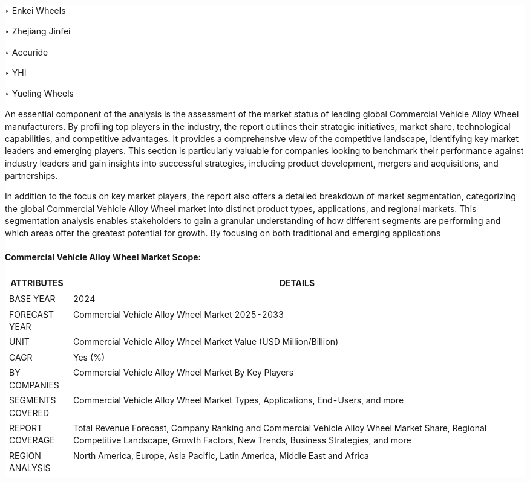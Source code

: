 ‣ Enkei Wheels

‣ Zhejiang Jinfei

‣ Accuride

‣ YHI

‣ Yueling Wheels

An essential component of the analysis is the assessment of the market status of leading global Commercial Vehicle Alloy Wheel manufacturers. By profiling top players in the industry, the report outlines their strategic initiatives, market share, technological capabilities, and competitive advantages. It provides a comprehensive view of the competitive landscape, identifying key market leaders and emerging players. This section is particularly valuable for companies looking to benchmark their performance against industry leaders and gain insights into successful strategies, including product development, mergers and acquisitions, and partnerships.

In addition to the focus on key market players, the report also offers a detailed breakdown of market segmentation, categorizing the global Commercial Vehicle Alloy Wheel market into distinct product types, applications, and regional markets. This segmentation analysis enables stakeholders to gain a granular understanding of how different segments are performing and which areas offer the greatest potential for growth. By focusing on both traditional and emerging applications

<h4>Commercial Vehicle Alloy Wheel Market Scope:</h4>
<table>
<tr>
<th>ATTRIBUTES</th>
<th>DETAILS</th>
</tr>
<tr>
<td>BASE YEAR</td>
<td>2024</td>
</tr>
<tr>
<td>FORECAST YEAR</td>
<td>Commercial Vehicle Alloy Wheel Market 2025-2033</td>
</tr>
<tr>
<td>UNIT</td>
<td>Commercial Vehicle Alloy Wheel Market Value (USD Million/Billion)</td>
<tr>
<td>CAGR</td>
<td>Yes (%)</td>
</tr>
</tr>
<tr>
<td>BY COMPANIES</td>
<td>Commercial Vehicle Alloy Wheel Market By Key Players</td>
</tr>
<tr>
<td>SEGMENTS COVERED</td>
<td>Commercial Vehicle Alloy Wheel Market Types, Applications, End-Users, and more</td>
</tr>
<tr>
<td>REPORT COVERAGE</td>
<td>Total Revenue Forecast, Company Ranking and Commercial Vehicle Alloy Wheel Market Share, Regional Competitive Landscape, Growth Factors, New Trends, Business Strategies, and more</td>
</tr>
<tr>
<td>REGION ANALYSIS</td>
<td>North America, Europe, Asia Pacific, Latin America, Middle East and Africa</td>
</tr>
</table>
